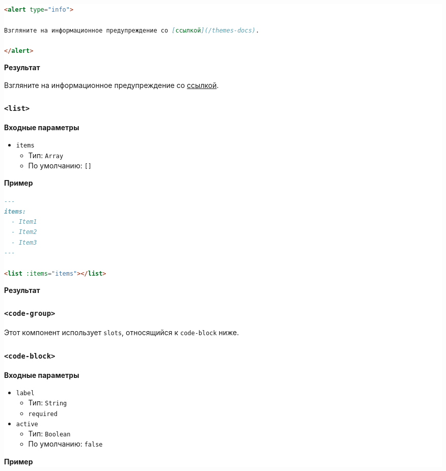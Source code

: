 ```md
<alert type="info">

Взгляните на информационное предупреждение со [ссылкой](/themes-docs).

</alert>
```

**Результат**

<alert type="info">

Взгляните на информационное предупреждение со [ссылкой](/themes-docs).

</alert>

### `<list>`

**Входные параметры**

- `items`
  - Тип: `Array`
  - По умолчанию: `[]`

**Пример**

```md
---
items:
  - Item1
  - Item2
  - Item3
---

<list :items="items"></list>
```

**Результат**

<list :items="['Item1', 'Item2', 'Item3']"></list>

### `<code-group>`

Этот компонент использует `slots`, относящийся к `code-block` ниже.

### `<code-block>`

**Входные параметры**

- `label`
  - Тип: `String`
  - `required`
- `active`
  - Тип: `Boolean`
  - По умолчанию: `false`

**Пример**

